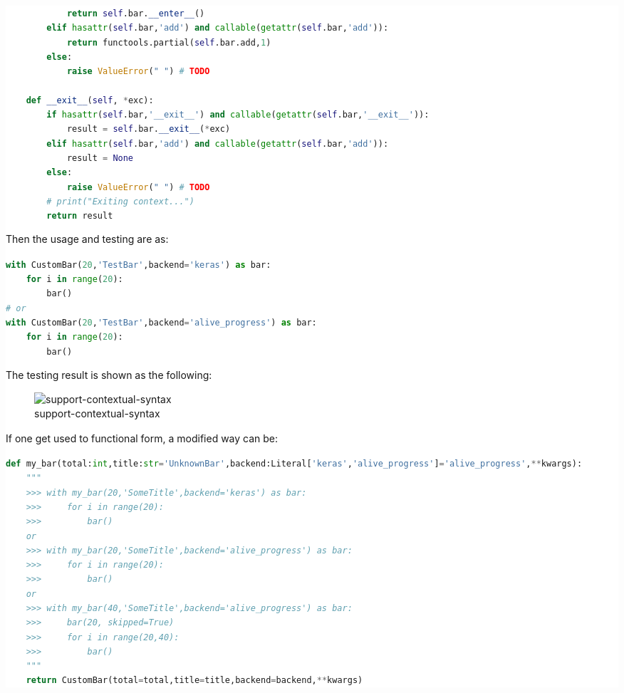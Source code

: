 ``` python
            return self.bar.__enter__()
        elif hasattr(self.bar,'add') and callable(getattr(self.bar,'add')):
            return functools.partial(self.bar.add,1)
        else:
            raise ValueError(" ") # TODO
    
    def __exit__(self, *exc):
        if hasattr(self.bar,'__exit__') and callable(getattr(self.bar,'__exit__')):
            result = self.bar.__exit__(*exc)
        elif hasattr(self.bar,'add') and callable(getattr(self.bar,'add')):
            result = None
        else:
            raise ValueError(" ") # TODO
        # print("Exiting context...")
        return result
```

Then the usage and testing are as:

``` python
with CustomBar(20,'TestBar',backend='keras') as bar:
    for i in range(20):
        bar()
# or
with CustomBar(20,'TestBar',backend='alive_progress') as bar:
    for i in range(20):
        bar()
```

The testing result is shown as the following:

<figure>
<img
src="https://raw.little-train.com/984a1d142eab42c5896ce8badc82b48a4861c28038750f0395b4da1a998c23fb.png"
alt="support-contextual-syntax" />
<figcaption aria-hidden="true">support-contextual-syntax</figcaption>
</figure>

If one get used to functional form, a modified way can be:

``` python
def my_bar(total:int,title:str='UnknownBar',backend:Literal['keras','alive_progress']='alive_progress',**kwargs):
    """
    >>> with my_bar(20,'SomeTitle',backend='keras') as bar:
    >>>     for i in range(20):
    >>>         bar()
    or 
    >>> with my_bar(20,'SomeTitle',backend='alive_progress') as bar:
    >>>     for i in range(20):
    >>>         bar()
    or 
    >>> with my_bar(40,'SomeTitle',backend='alive_progress') as bar:
    >>>     bar(20, skipped=True)
    >>>     for i in range(20,40):
    >>>         bar()
    """
    return CustomBar(total=total,title=title,backend=backend,**kwargs)
```


[^1]: (2023, April 30). Progress bar - Wikipedia. En. https://en.wikipedia.org/wiki/Progress_bar
[^2]: (2023, April 30). tqdm documentation. Tqdm. https://tqdm.github.io/
[^3]: (2023, April 30). Welcome to Progress Bar’s documentation! — Progress Bar 4.3b.0 documentation. Progressbar-2. https://progressbar-2.readthedocs.io/en/latest/index.html#
[^4]: (2023, April 30). rsalmei/alive-progress: A new kind of Progress Bar, with real-time throughput, ETA, and very cool animations!. Github. https://github.com/rsalmei/alive-progress
[^5]: (2023, April 30). pavdmyt/yaspin. Github. https://github.com/pavdmyt/yaspin
[^6]: (2023, April 30). Introduction — Rich 13.3.5 documentation. Rich. https://rich.readthedocs.io/en/latest/introduction.html
[^7]: (2023, April 30). tf.keras.utils.Progbar \| TensorFlow v2.12.0. Tensorflow. https://www.tensorflow.org/api_docs/python/tf/keras/utils/Progbar